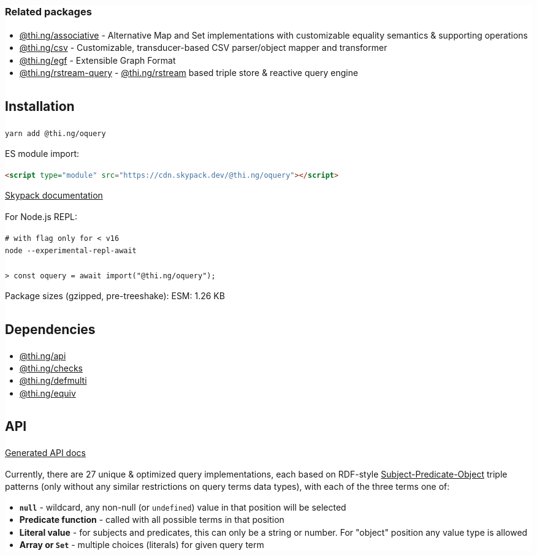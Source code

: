 ### Related packages

- [@thi.ng/associative](https://github.com/thi-ng/umbrella/tree/develop/packages/associative) - Alternative Map and Set implementations with customizable equality semantics & supporting operations
- [@thi.ng/csv](https://github.com/thi-ng/umbrella/tree/develop/packages/csv) - Customizable, transducer-based CSV parser/object mapper and transformer
- [@thi.ng/egf](https://github.com/thi-ng/umbrella/tree/develop/packages/egf) - Extensible Graph Format
- [@thi.ng/rstream-query](https://github.com/thi-ng/umbrella/tree/develop/packages/rstream-query) - [@thi.ng/rstream](https://github.com/thi-ng/umbrella/tree/develop/packages/rstream) based triple store & reactive query engine

## Installation

```bash
yarn add @thi.ng/oquery
```

ES module import:

```html
<script type="module" src="https://cdn.skypack.dev/@thi.ng/oquery"></script>
```

[Skypack documentation](https://docs.skypack.dev/)

For Node.js REPL:

```text
# with flag only for < v16
node --experimental-repl-await

> const oquery = await import("@thi.ng/oquery");
```

Package sizes (gzipped, pre-treeshake): ESM: 1.26 KB

## Dependencies

- [@thi.ng/api](https://github.com/thi-ng/umbrella/tree/develop/packages/api)
- [@thi.ng/checks](https://github.com/thi-ng/umbrella/tree/develop/packages/checks)
- [@thi.ng/defmulti](https://github.com/thi-ng/umbrella/tree/develop/packages/defmulti)
- [@thi.ng/equiv](https://github.com/thi-ng/umbrella/tree/develop/packages/equiv)

## API

[Generated API docs](https://docs.thi.ng/umbrella/oquery/)

Currently, there are 27 unique & optimized query implementations, each based on
RDF-style
[Subject-Predicate-Object](https://www.w3.org/TR/rdf11-primer/#section-triple)
triple patterns (only without any similar restrictions on query terms data
types), with each of the three terms one of:

- **`null`** - wildcard, any non-null (or `undefined`) value in that position
  will be selected
- **Predicate function** - called with all possible terms in that position
- **Literal value** - for subjects and predicates, this can only be a string
  or number. For "object" position any value type is allowed
- **Array or `Set`** - multiple choices (literals) for given query term
